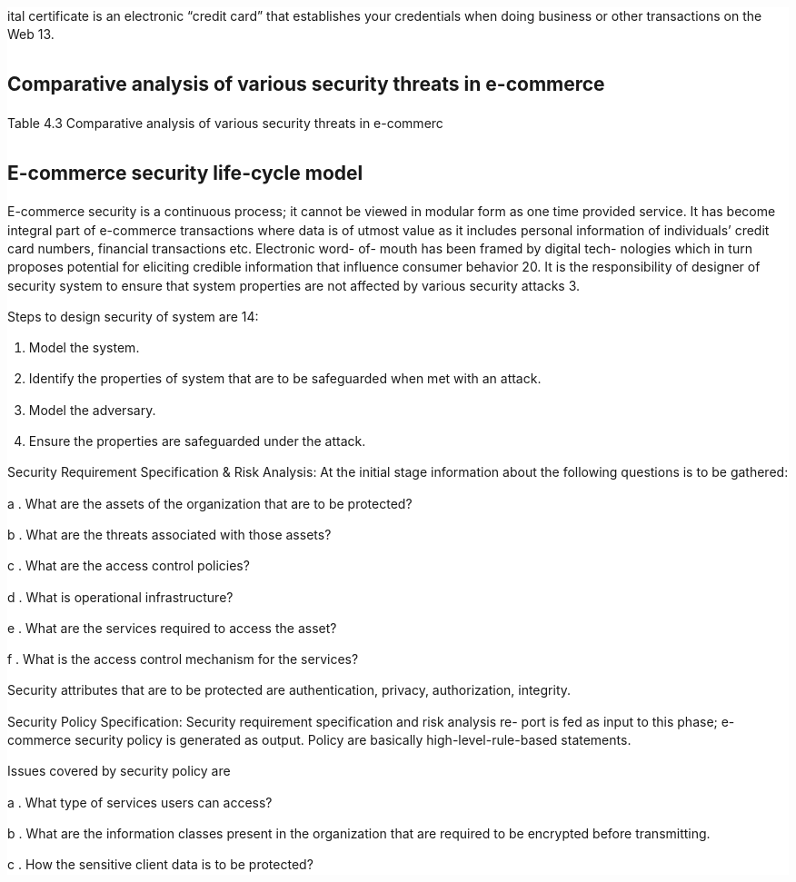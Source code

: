  
ital certificate is an electronic “credit card” that establishes your credentials when doing business or other transactions on the Web 13.

## Comparative analysis of various security threats in e-commerce

Table 4.3 Comparative analysis of various security threats in e-commerc

## E-commerce security life-cycle model

E-commerce security is a continuous process; it cannot be viewed in modular form as one time provided service. It has become integral part of e-commerce transactions where data is of utmost value as it includes personal information of individuals’ credit card numbers, financial transactions etc. Electronic word- of- mouth has been framed by digital tech- nologies which in turn proposes potential for eliciting credible information that influence consumer behavior 20. It is the responsibility of designer of security system to ensure that system properties are not affected by various security attacks 3.

Steps to design security of system are 14:

1. Model the system.

2. Identify the properties of system that are to be safeguarded when met with an attack.

3. Model the adversary.

4. Ensure the properties are safeguarded under the attack.

Security Requirement Specification & Risk Analysis: At the initial stage information about the following questions is to be gathered:

a . What are the assets of the organization that are to be protected?

b . What are the threats associated with those assets?

c . What are the access control policies?  

 
d . What is operational infrastructure?

e . What are the services required to access the asset?

f . What is the access control mechanism for the services?

Security attributes that are to be protected are authentication, privacy, authorization, integrity.

Security Policy Specification: Security requirement specification and risk analysis re- port is fed as input to this phase; e-commerce security policy is generated as output. Policy are basically high-level-rule-based statements.

Issues covered by security policy are

a . What type of services users can access?

b . What are the information classes present in the organization that are required to be encrypted before transmitting.

c . How the sensitive client data is to be protected?
